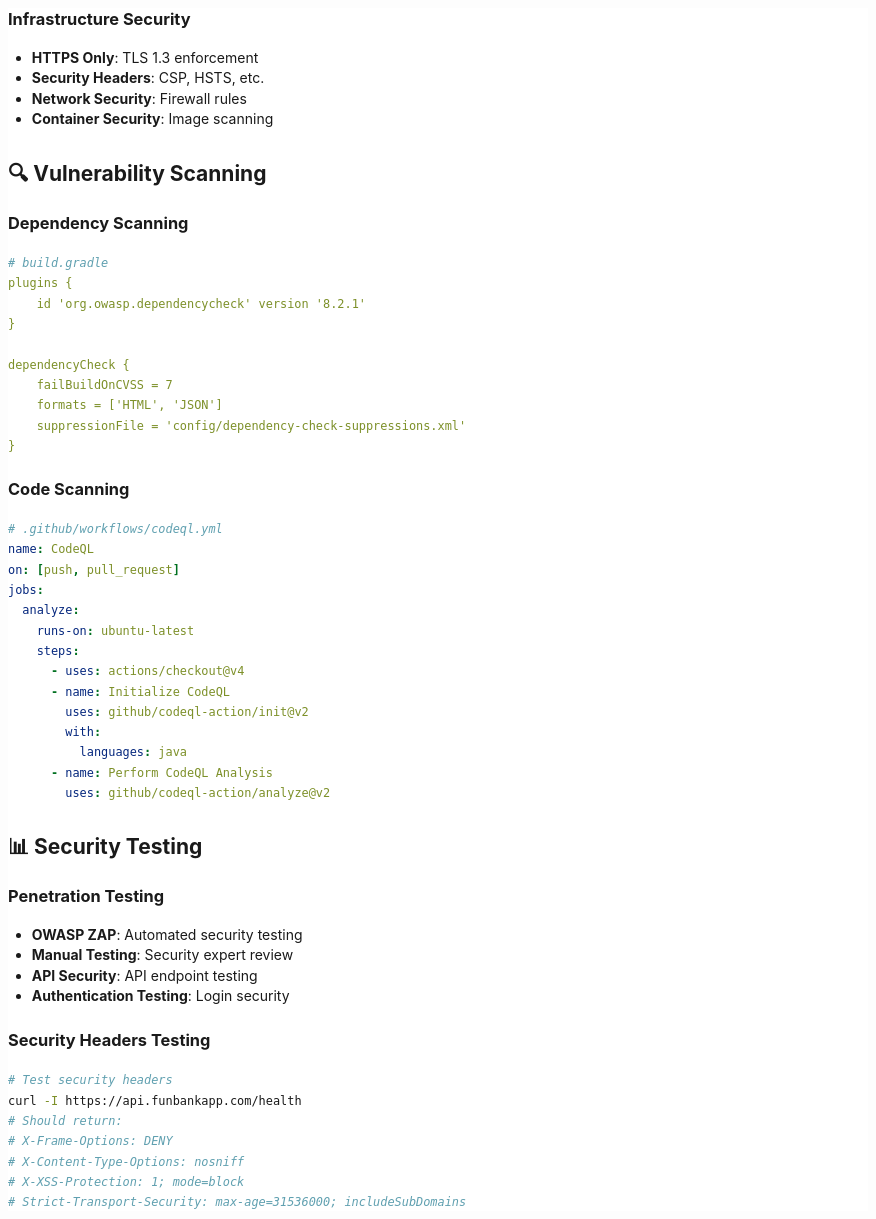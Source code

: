### **Infrastructure Security**
- **HTTPS Only**: TLS 1.3 enforcement
- **Security Headers**: CSP, HSTS, etc.
- **Network Security**: Firewall rules
- **Container Security**: Image scanning

## 🔍 **Vulnerability Scanning**

### **Dependency Scanning**
```yaml
# build.gradle
plugins {
    id 'org.owasp.dependencycheck' version '8.2.1'
}

dependencyCheck {
    failBuildOnCVSS = 7
    formats = ['HTML', 'JSON']
    suppressionFile = 'config/dependency-check-suppressions.xml'
}
```

### **Code Scanning**
```yaml
# .github/workflows/codeql.yml
name: CodeQL
on: [push, pull_request]
jobs:
  analyze:
    runs-on: ubuntu-latest
    steps:
      - uses: actions/checkout@v4
      - name: Initialize CodeQL
        uses: github/codeql-action/init@v2
        with:
          languages: java
      - name: Perform CodeQL Analysis
        uses: github/codeql-action/analyze@v2
```

## 📊 **Security Testing**

### **Penetration Testing**
- **OWASP ZAP**: Automated security testing
- **Manual Testing**: Security expert review
- **API Security**: API endpoint testing
- **Authentication Testing**: Login security

### **Security Headers Testing**
```bash
# Test security headers
curl -I https://api.funbankapp.com/health
# Should return:
# X-Frame-Options: DENY
# X-Content-Type-Options: nosniff
# X-XSS-Protection: 1; mode=block
# Strict-Transport-Security: max-age=31536000; includeSubDomains
```
